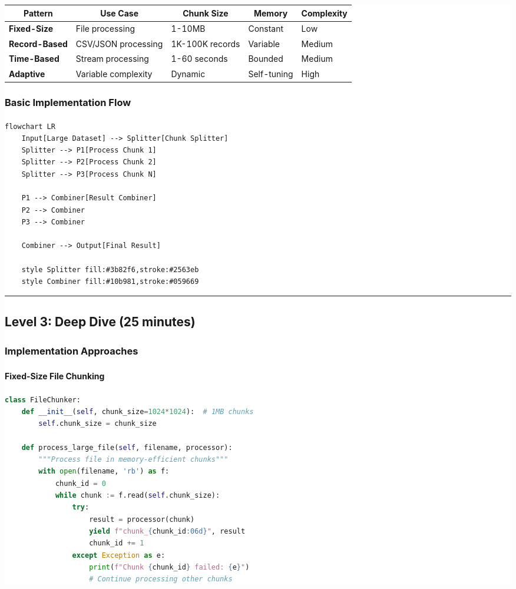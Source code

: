 | Pattern | Use Case | Chunk Size | Memory | Complexity |
|---------|----------|------------|--------|------------|
| **Fixed-Size** | File processing | 1-10MB | Constant | Low |
| **Record-Based** | CSV/JSON processing | 1K-100K records | Variable | Medium |
| **Time-Based** | Stream processing | 1-60 seconds | Bounded | Medium |
| **Adaptive** | Variable complexity | Dynamic | Self-tuning | High |

### Basic Implementation Flow

```mermaid
flowchart LR
    Input[Large Dataset] --> Splitter[Chunk Splitter]
    Splitter --> P1[Process Chunk 1]
    Splitter --> P2[Process Chunk 2] 
    Splitter --> P3[Process Chunk N]
    
    P1 --> Combiner[Result Combiner]
    P2 --> Combiner
    P3 --> Combiner
    
    Combiner --> Output[Final Result]
    
    style Splitter fill:#3b82f6,stroke:#2563eb
    style Combiner fill:#10b981,stroke:#059669
```

---

## Level 3: Deep Dive (25 minutes)

### Implementation Approaches

#### Fixed-Size File Chunking

```python
class FileChunker:
    def __init__(self, chunk_size=1024*1024):  # 1MB chunks
        self.chunk_size = chunk_size
        
    def process_large_file(self, filename, processor):
        """Process file in memory-efficient chunks"""
        with open(filename, 'rb') as f:
            chunk_id = 0
            while chunk := f.read(self.chunk_size):
                try:
                    result = processor(chunk)
                    yield f"chunk_{chunk_id:06d}", result
                    chunk_id += 1
                except Exception as e:
                    print(f"Chunk {chunk_id} failed: {e}")
                    # Continue processing other chunks
```
